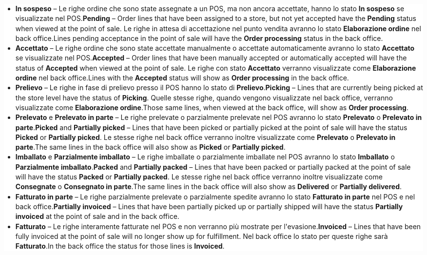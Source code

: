 - <span data-ttu-id="c2b0d-269">**In sospeso** – Le righe ordine che sono state assegnate a un POS, ma non ancora accettate, hanno lo stato **In sospeso** se visualizzate nel POS.</span><span class="sxs-lookup"><span data-stu-id="c2b0d-269">**Pending** – Order lines that have been assigned to a store, but not yet accepted have the **Pending** status when viewed at the point of sale.</span></span> <span data-ttu-id="c2b0d-270">Le righe in attesa di accettazione nel punto vendita avranno lo stato **Elaborazione ordine** nel back office.</span><span class="sxs-lookup"><span data-stu-id="c2b0d-270">Lines pending acceptance in the point of sale will have the **Order processing** status in the back office.</span></span>
- <span data-ttu-id="c2b0d-271">**Accettato** – Le righe ordine che sono state accettate manualmente o accettate automaticamente avranno lo stato **Accettato** se visualizzate nel POS.</span><span class="sxs-lookup"><span data-stu-id="c2b0d-271">**Accepted** – Order lines that have been manually accepted or automatically accepted will have the status of **Accepted** when viewed at the point of sale.</span></span> <span data-ttu-id="c2b0d-272">Le righe con stato **Accettato** verranno visualizzate come **Elaborazione ordine** nel back office.</span><span class="sxs-lookup"><span data-stu-id="c2b0d-272">Lines with the **Accepted** status will show as **Order processing** in the back office.</span></span>
- <span data-ttu-id="c2b0d-273">**Prelievo** – Le righe in fase di prelievo presso il POS hanno lo stato di **Prelievo**.</span><span class="sxs-lookup"><span data-stu-id="c2b0d-273">**Picking** – Lines that are currently being picked at the store level have the status of **Picking**.</span></span> <span data-ttu-id="c2b0d-274">Quelle stesse righe, quando vengono visualizzate nel back office, verranno visualizzate come **Elaborazione ordine**.</span><span class="sxs-lookup"><span data-stu-id="c2b0d-274">Those same lines, when viewed at the back office, will show as **Order processing**.</span></span>
- <span data-ttu-id="c2b0d-275">**Prelevato** e **Prelevato in parte** – Le righe prelevate o parzialmente prelevate nel POS avranno lo stato **Prelevato** o **Prelevato in parte**.</span><span class="sxs-lookup"><span data-stu-id="c2b0d-275">**Picked** and **Partially picked** – Lines that have been picked or partially picked at the point of sale will have the status **Picked** or **Partially picked**.</span></span> <span data-ttu-id="c2b0d-276">Le stesse righe nel back office verranno inoltre visualizzate come **Prelevato** o **Prelevato in parte**.</span><span class="sxs-lookup"><span data-stu-id="c2b0d-276">The same lines in the back office will also show as **Picked** or **Partially picked**.</span></span>
- <span data-ttu-id="c2b0d-277">**Imballato** e **Parzialmente imballato** – Le righe imballate o parzialmente imballate nel POS avranno lo stato **Imballato** o **Parzialmente imballato**.</span><span class="sxs-lookup"><span data-stu-id="c2b0d-277">**Packed** and **Partially packed** – Lines that have been packed or partially packed at the point of sale will have the status **Packed** or **Partially packed**.</span></span> <span data-ttu-id="c2b0d-278">Le stesse righe nel back office verranno inoltre visualizzate come **Consegnate** o **Consegnato in parte**.</span><span class="sxs-lookup"><span data-stu-id="c2b0d-278">The same lines in the back office will also show as **Delivered** or **Partially delivered**.</span></span>
- <span data-ttu-id="c2b0d-279">**Fatturato in parte** – Le righe parzialmente prelevate o parzialmente spedite avranno lo stato **Fatturato in parte** nel POS e nel back office.</span><span class="sxs-lookup"><span data-stu-id="c2b0d-279">**Partially invoiced** – Lines that have been partially picked up or partially shipped will have the status **Partially invoiced** at the point of sale and in the back office.</span></span>
- <span data-ttu-id="c2b0d-280">**Fatturato** – Le righe interamente fatturate nel POS e non verranno più mostrate per l'evasione.</span><span class="sxs-lookup"><span data-stu-id="c2b0d-280">**Invoiced** – Lines that have been fully invoiced at the point of sale will no longer show up for fulfillment.</span></span> <span data-ttu-id="c2b0d-281">Nel back office lo stato per queste righe sarà **Fatturato**.</span><span class="sxs-lookup"><span data-stu-id="c2b0d-281">In the back office the status for those lines is **Invoiced**.</span></span>
